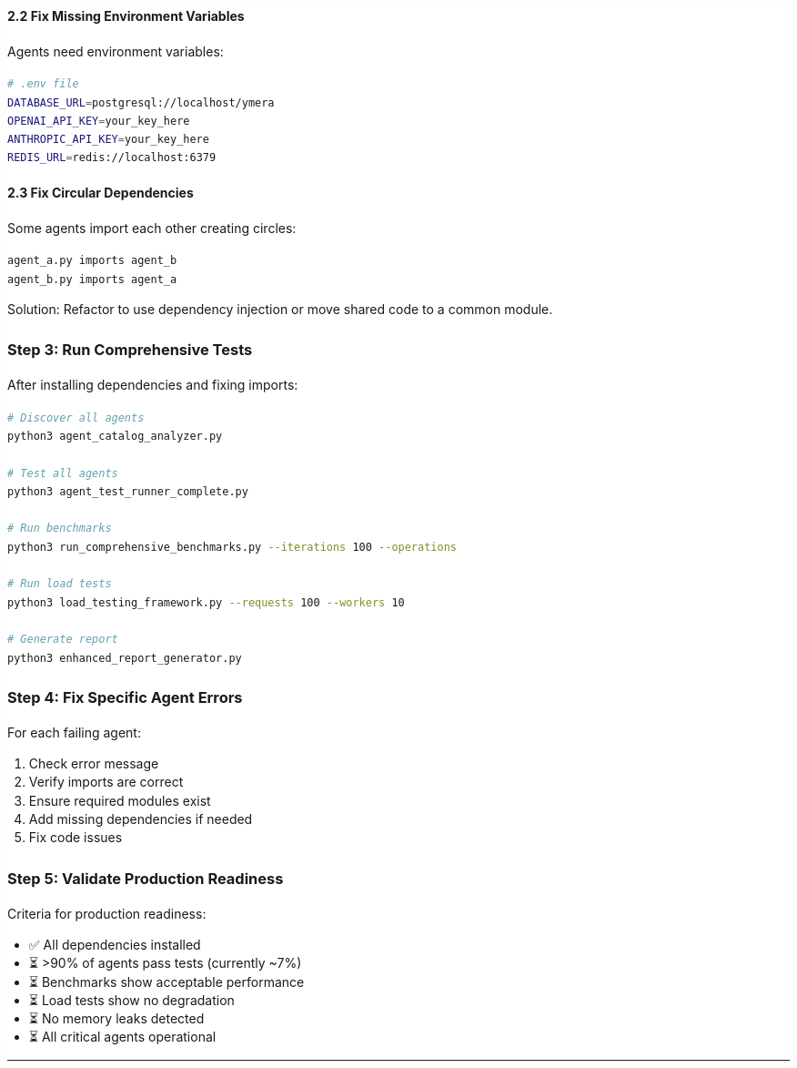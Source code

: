 #### 2.2 Fix Missing Environment Variables

Agents need environment variables:
```bash
# .env file
DATABASE_URL=postgresql://localhost/ymera
OPENAI_API_KEY=your_key_here
ANTHROPIC_API_KEY=your_key_here
REDIS_URL=redis://localhost:6379
```

#### 2.3 Fix Circular Dependencies

Some agents import each other creating circles:
```
agent_a.py imports agent_b
agent_b.py imports agent_a
```

Solution: Refactor to use dependency injection or move shared code to a common module.

### Step 3: Run Comprehensive Tests

After installing dependencies and fixing imports:

```bash
# Discover all agents
python3 agent_catalog_analyzer.py

# Test all agents
python3 agent_test_runner_complete.py

# Run benchmarks
python3 run_comprehensive_benchmarks.py --iterations 100 --operations

# Run load tests
python3 load_testing_framework.py --requests 100 --workers 10

# Generate report
python3 enhanced_report_generator.py
```

### Step 4: Fix Specific Agent Errors

For each failing agent:
1. Check error message
2. Verify imports are correct
3. Ensure required modules exist
4. Add missing dependencies if needed
5. Fix code issues

### Step 5: Validate Production Readiness

Criteria for production readiness:
- ✅ All dependencies installed
- ⏳ >90% of agents pass tests (currently ~7%)
- ⏳ Benchmarks show acceptable performance
- ⏳ Load tests show no degradation
- ⏳ No memory leaks detected
- ⏳ All critical agents operational

---